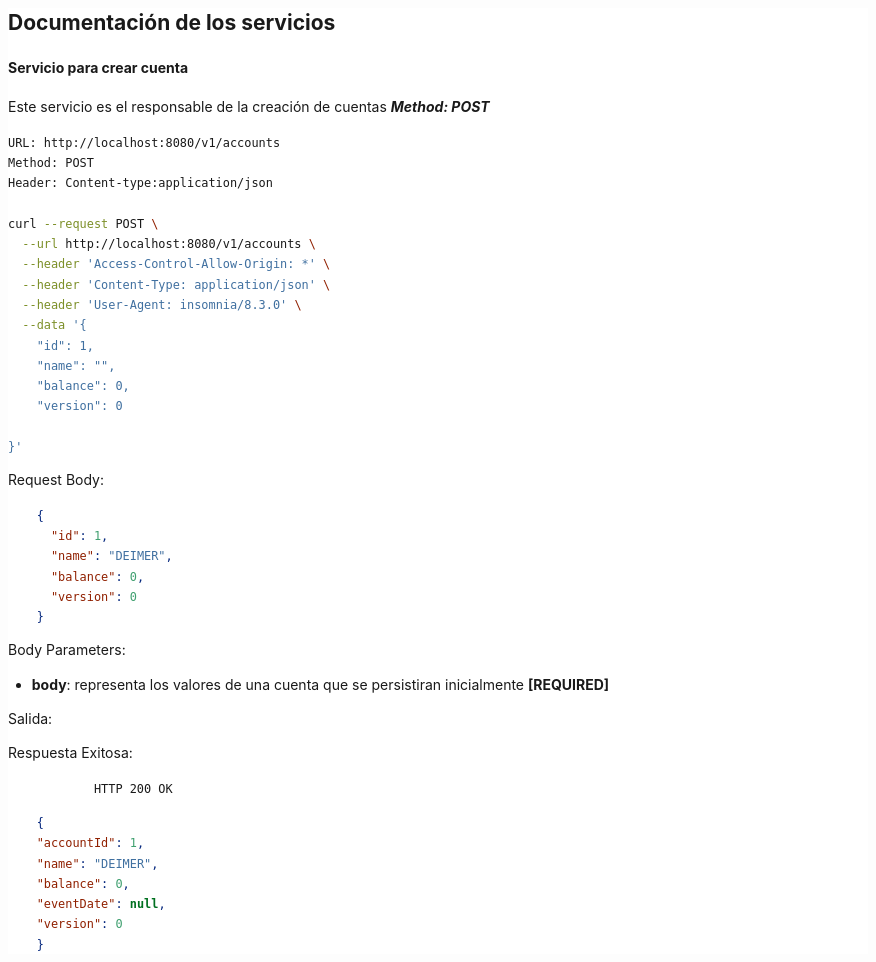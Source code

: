 
## Documentación de los servicios

#### Servicio para crear cuenta
Este servicio es el responsable de la creación de cuentas
***Method: POST***

```sh
URL: http://localhost:8080/v1/accounts
Method: POST
Header: Content-type:application/json

curl --request POST \
  --url http://localhost:8080/v1/accounts \
  --header 'Access-Control-Allow-Origin: *' \
  --header 'Content-Type: application/json' \
  --header 'User-Agent: insomnia/8.3.0' \
  --data '{
	"id": 1,
	"name": "",
	"balance": 0,
	"version": 0
	
}'
```

Request Body:
```json
    {
      "id": 1,
      "name": "DEIMER",
      "balance": 0,
      "version": 0
    }
```

Body Parameters:
* **body**: representa los valores de una cuenta que se persistiran inicialmente  **[REQUIRED]**



Salida:

Respuesta Exitosa:

```
            HTTP 200 OK
```

```json
    {
    "accountId": 1,
    "name": "DEIMER",
    "balance": 0,
    "eventDate": null,
    "version": 0
    }
```
